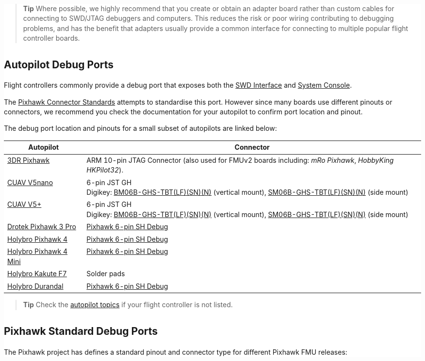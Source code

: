 <span></span>

> **Tip** Where possible, we highly recommend that you create or obtain an adapter board rather than custom cables for connecting to SWD/JTAG debuggers and computers.
  This reduces the risk or poor wiring contributing to debugging problems, and has the benefit that adapters usually provide a common interface for connecting to multiple popular flight controller boards.


<a id="debug_ports"></a>
## Autopilot Debug Ports

Flight controllers commonly provide a debug port that exposes both the [SWD Interface](#swd_interface) and [System Console](../debug/system_console.md).

The [Pixhawk Connector Standards](#pixhawk_standard_debug_ports) attempts to standardise this port.
However since many boards use different pinouts or connectors, we recommend you check the documentation for your autopilot to confirm port location and pinout. 

The debug port location and pinouts for a small subset of autopilots are linked below:

<span id="port_information"></span>

Autopilot | Connector 
--- | ---
[3DR Pixhawk](http://docs.px4.io/master/en/flight_controller/pixhawk.html#swd-port) | ARM 10-pin JTAG Connector (also used for FMUv2 boards including: *mRo Pixhawk*, *HobbyKing HKPilot32*).
[CUAV V5nano](http://docs.px4.io/master/en/flight_controller/cuav_v5_nano.html#debug_port) | 6-pin JST GH<br>Digikey: [BM06B-GHS-TBT(LF)(SN)(N)](https://www.digikey.com/products/en?keywords=455-1582-1-ND) (vertical mount), [SM06B-GHS-TBT(LF)(SN)(N)](https://www.digikey.com/products/en?keywords=455-1568-1-ND) (side mount)
[CUAV V5+](http://docs.px4.io/master/en/flight_controller/cuav_v5_plus.html#debug-port) |  6-pin JST GH<br>Digikey: [BM06B-GHS-TBT(LF)(SN)(N)](https://www.digikey.com/products/en?keywords=455-1582-1-ND) (vertical mount), [SM06B-GHS-TBT(LF)(SN)(N)](https://www.digikey.com/products/en?keywords=455-1568-1-ND) (side mount)
[Drotek Pixhawk 3 Pro](http://docs.px4.io/master/en/flight_controller/pixhawk3_pro.html#debug-port) | [Pixhawk 6-pin SH Debug](#pixhawk_debug_port_6_pin_sh)
[Holybro Pixhawk 4](http://docs.px4.io/master/en/flight_controller/pixhawk4.html#debug_port) | [Pixhawk 6-pin SH Debug](#pixhawk_debug_port_6_pin_sh)
[Holybro Pixhawk 4 Mini](http://docs.px4.io/master/en/flight_controller/pixhawk4_mini.html#debug-port) | [Pixhawk 6-pin SH Debug](#pixhawk_debug_port_6_pin_sh)
[Holybro Kakute F7](http://docs.px4.io/master/en/flight_controller/kakutef7.html#debug-port) | Solder pads
[Holybro Durandal](http://docs.px4.io/master/en/flight_controller/durandal.html#debug-port) | [Pixhawk 6-pin SH Debug](#pixhawk_debug_port_6_pin_sh)

> **Tip** Check the [autopilot topics](http://docs.px4.io/master/en/flight_controller/) if your flight controller is not listed.



<a id="pixhawk_standard_debug_ports"></a>
## Pixhawk Standard Debug Ports

The Pixhawk project has defines a standard pinout and connector type for different Pixhawk FMU releases:
